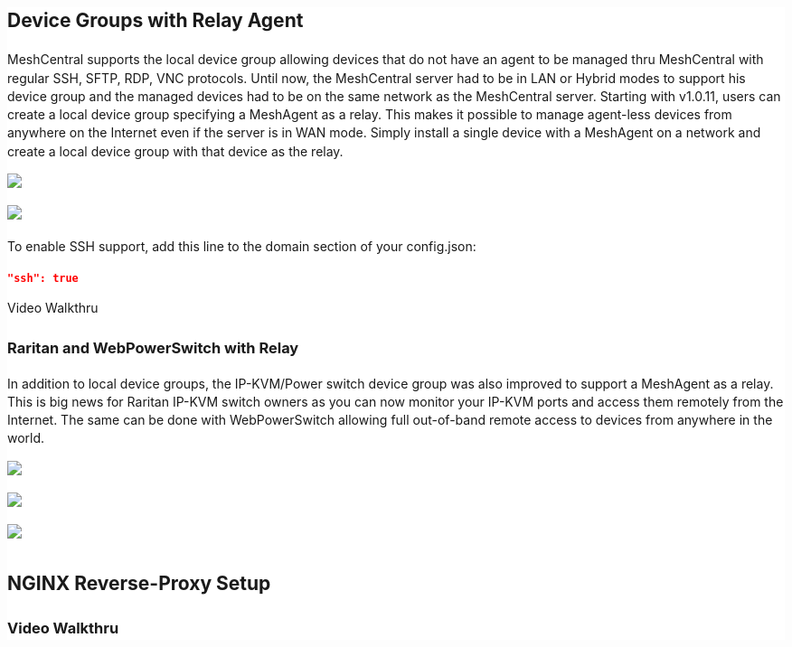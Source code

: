 <div class="video-wrapper">
  <iframe width="320" height="180" src="https://www.youtube.com/embed/GU7MQjkPSd8" frameborder="0" allowfullscreen></iframe>
  <iframe width="320" height="180" src="https://www.youtube.com/embed/INOvsHXNOKY" frameborder="0" allowfullscreen></iframe>
</div>

## Device Groups with Relay Agent

MeshCentral supports the local device group allowing devices that do not have an agent to be managed thru MeshCentral with regular SSH, SFTP, RDP, VNC protocols. Until now, the MeshCentral server had to be in LAN or Hybrid modes to support his device group and the managed devices had to be on the same network as the MeshCentral server. Starting with v1.0.11, users can create a local device group specifying a MeshAgent as a relay. This makes it possible to manage agent-less devices from anywhere on the Internet even if the server is in WAN mode. Simply install a single device with a MeshAgent on a network and create a local device group with that device as the relay.

![](images/2022-05-31-10-30-07.png)

![](images/2022-05-31-10-30-42.png)

To enable SSH support, add this line to the domain section of your config.json:

```json
"ssh": true
```

Video Walkthru

<div class="video-wrapper">
  <iframe width="320" height="180" src="https://www.youtube.com/embed/TtW5-g6SeZQ" frameborder="0" allowfullscreen></iframe>
</div>


### Raritan and WebPowerSwitch with Relay

In addition to local device groups, the IP-KVM/Power switch device group was also improved to support a MeshAgent as a relay. This is big news for Raritan IP-KVM switch owners as you can now monitor your IP-KVM ports and access them remotely from the Internet. The same can be done with WebPowerSwitch allowing full out-of-band remote access to devices from anywhere in the world.

![](images/2022-05-31-10-30-50.png)

![](images/2022-05-31-10-31-00.png)

![](images/2022-05-31-10-32-46.png)

## NGINX Reverse-Proxy Setup

### Video Walkthru
